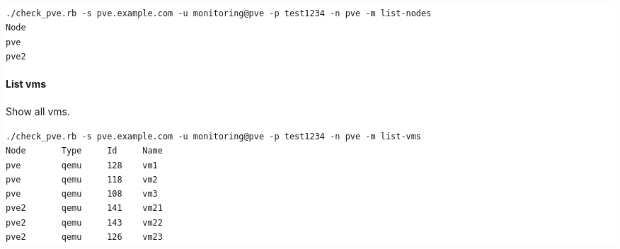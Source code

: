 ```shell
./check_pve.rb -s pve.example.com -u monitoring@pve -p test1234 -n pve -m list-nodes
Node
pve
pve2
```


#### List vms
Show all vms.

```shell
./check_pve.rb -s pve.example.com -u monitoring@pve -p test1234 -n pve -m list-vms
Node       Type     Id     Name
pve        qemu     128    vm1
pve        qemu     118    vm2
pve        qemu     108    vm3
pve2       qemu     141    vm21
pve2       qemu     143    vm22
pve2       qemu     126    vm23
```
